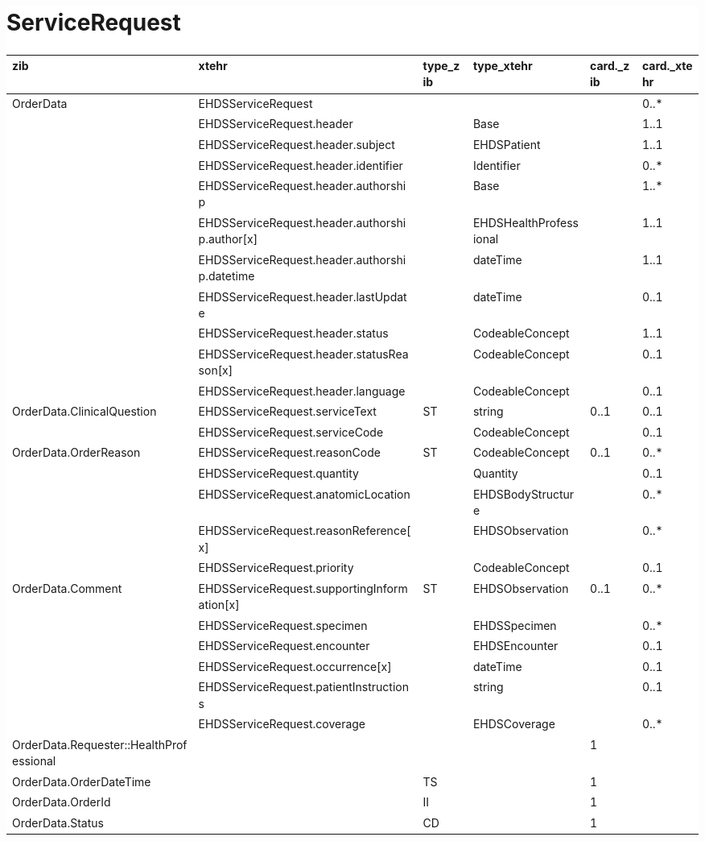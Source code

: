 # ServiceRequest

| zib                                     | xtehr                                          | type_zib   | type_xtehr             | card._zib   | card._xtehr   |
|:----------------------------------------|:-----------------------------------------------|:-----------|:-----------------------|:------------|:--------------|
| OrderData                               | EHDSServiceRequest                             |            |                        |             | 0..*          |
|                                         | EHDSServiceRequest.header                      |            | Base                   |             | 1..1          |
|                                         | EHDSServiceRequest.header.subject              |            | EHDSPatient            |             | 1..1          |
|                                         | EHDSServiceRequest.header.identifier           |            | Identifier             |             | 0..*          |
|                                         | EHDSServiceRequest.header.authorship           |            | Base                   |             | 1..*          |
|                                         | EHDSServiceRequest.header.authorship.author[x] |            | EHDSHealthProfessional |             | 1..1          |
|                                         | EHDSServiceRequest.header.authorship.datetime  |            | dateTime               |             | 1..1          |
|                                         | EHDSServiceRequest.header.lastUpdate           |            | dateTime               |             | 0..1          |
|                                         | EHDSServiceRequest.header.status               |            | CodeableConcept        |             | 1..1          |
|                                         | EHDSServiceRequest.header.statusReason[x]      |            | CodeableConcept        |             | 0..1          |
|                                         | EHDSServiceRequest.header.language             |            | CodeableConcept        |             | 0..1          |
| OrderData.ClinicalQuestion              | EHDSServiceRequest.serviceText                 | ST         | string                 | 0..1        | 0..1          |
|                                         | EHDSServiceRequest.serviceCode                 |            | CodeableConcept        |             | 0..1          |
| OrderData.OrderReason                   | EHDSServiceRequest.reasonCode                  | ST         | CodeableConcept        | 0..1        | 0..*          |
|                                         | EHDSServiceRequest.quantity                    |            | Quantity               |             | 0..1          |
|                                         | EHDSServiceRequest.anatomicLocation            |            | EHDSBodyStructure      |             | 0..*          |
|                                         | EHDSServiceRequest.reasonReference[x]          |            | EHDSObservation        |             | 0..*          |
|                                         | EHDSServiceRequest.priority                    |            | CodeableConcept        |             | 0..1          |
| OrderData.Comment                       | EHDSServiceRequest.supportingInformation[x]    | ST         | EHDSObservation        | 0..1        | 0..*          |
|                                         | EHDSServiceRequest.specimen                    |            | EHDSSpecimen           |             | 0..*          |
|                                         | EHDSServiceRequest.encounter                   |            | EHDSEncounter          |             | 0..1          |
|                                         | EHDSServiceRequest.occurrence[x]               |            | dateTime               |             | 0..1          |
|                                         | EHDSServiceRequest.patientInstructions         |            | string                 |             | 0..1          |
|                                         | EHDSServiceRequest.coverage                    |            | EHDSCoverage           |             | 0..*          |
| OrderData.Requester::HealthProfessional |                                                |            |                        | 1           |               |
| OrderData.OrderDateTime                 |                                                | TS         |                        | 1           |               |
| OrderData.OrderId                       |                                                | II         |                        | 1           |               |
| OrderData.Status                        |                                                | CD         |                        | 1           |               |
